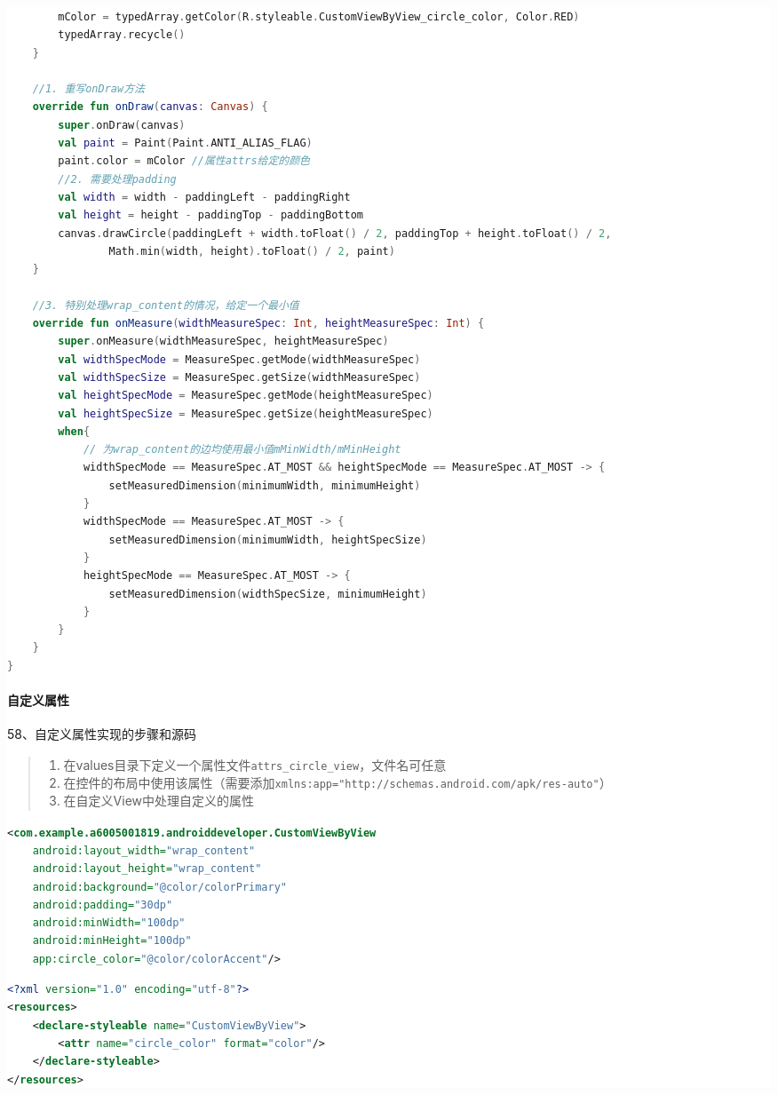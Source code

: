 ``` Kotlin
        mColor = typedArray.getColor(R.styleable.CustomViewByView_circle_color, Color.RED)
        typedArray.recycle()
    }

    //1. 重写onDraw方法
    override fun onDraw(canvas: Canvas) {
        super.onDraw(canvas)
        val paint = Paint(Paint.ANTI_ALIAS_FLAG)
        paint.color = mColor //属性attrs给定的颜色
        //2. 需要处理padding
        val width = width - paddingLeft - paddingRight
        val height = height - paddingTop - paddingBottom
        canvas.drawCircle(paddingLeft + width.toFloat() / 2, paddingTop + height.toFloat() / 2,
                Math.min(width, height).toFloat() / 2, paint)
    }

    //3. 特别处理wrap_content的情况，给定一个最小值
    override fun onMeasure(widthMeasureSpec: Int, heightMeasureSpec: Int) {
        super.onMeasure(widthMeasureSpec, heightMeasureSpec)
        val widthSpecMode = MeasureSpec.getMode(widthMeasureSpec)
        val widthSpecSize = MeasureSpec.getSize(widthMeasureSpec)
        val heightSpecMode = MeasureSpec.getMode(heightMeasureSpec)
        val heightSpecSize = MeasureSpec.getSize(heightMeasureSpec)
        when{
            // 为wrap_content的边均使用最小值mMinWidth/mMinHeight
            widthSpecMode == MeasureSpec.AT_MOST && heightSpecMode == MeasureSpec.AT_MOST -> {
                setMeasuredDimension(minimumWidth, minimumHeight)
            }
            widthSpecMode == MeasureSpec.AT_MOST -> {
                setMeasuredDimension(minimumWidth, heightSpecSize)
            }
            heightSpecMode == MeasureSpec.AT_MOST -> {
                setMeasuredDimension(widthSpecSize, minimumHeight)
            }
        }
    }
}
```

#### 自定义属性

58、自定义属性实现的步骤和源码
>1. 在values目录下定义一个属性文件`attrs_circle_view`，文件名可任意
>2. 在控件的布局中使用该属性（需要添加`xmlns:app="http://schemas.android.com/apk/res-auto"`）
>3. 在自定义View中处理自定义的属性

```xml
<com.example.a6005001819.androiddeveloper.CustomViewByView
    android:layout_width="wrap_content"
    android:layout_height="wrap_content"
    android:background="@color/colorPrimary"
    android:padding="30dp"
    android:minWidth="100dp"
    android:minHeight="100dp"
    app:circle_color="@color/colorAccent"/>
```
```xml
<?xml version="1.0" encoding="utf-8"?>
<resources>
    <declare-styleable name="CustomViewByView">
        <attr name="circle_color" format="color"/>
    </declare-styleable>
</resources>
```
